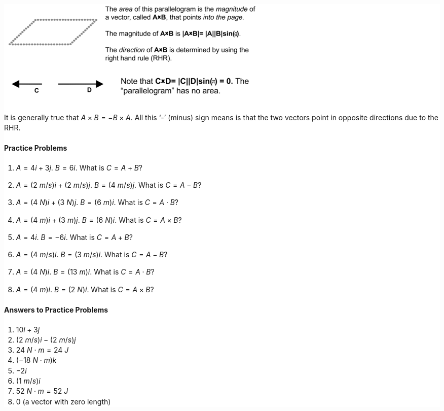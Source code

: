 ![0](media/9.png)

![0](media/10.png)

It is generally true that $A \times B = -B \times A$. All this ‘-’ (minus) sign means is that the two vectors point in opposite directions due to the RHR.

#### Practice Problems

1.  $A = 4i + 3j$. $B = 6i$. What is $C = A + B$?



2.  $A= (2 \ m/s)i + (2 \ m/s)j$. $B = (4 \ m/s)j$. What is $C = A - B$?



3.  $A = (4 \ N)i + (3 \ N)j$. $B = (6 \ m)i$. What is $C = A \cdot B$?



4.  $A = (4 \ m)i + (3 \ m)j$. $B = (6 \ N)i$. What is $C = A \times B$?



5.  $A = 4i$. $B = -6i$. What is $C = A + B$?



6.  $A = (4 \ m/s)i$. $B = (3 \ m/s)i$. What is $C =A - B$?



7.  $A = (4 \ N)i$. $B = (13 \ m)i$. What is $C = A \cdot B$?



8.  $A = (4 \ m)i$. $B = (2 \ N)i$. What is $C = A \times B$?



#### Answers to Practice Problems

1.  $10i + 3j$
2.  $(2 \ m/s)i - (2 \ m/s)j$
3.  $24 \ N \cdot m = 24 \ J$
4.  $(-18 \ N \cdot m)k$
5.  $-2i$
6.  $(1 \ m/s)i$
7.  $52 \ N \cdot m = 52 \ J$
8.  0 (a vector with zero length)

</article>
